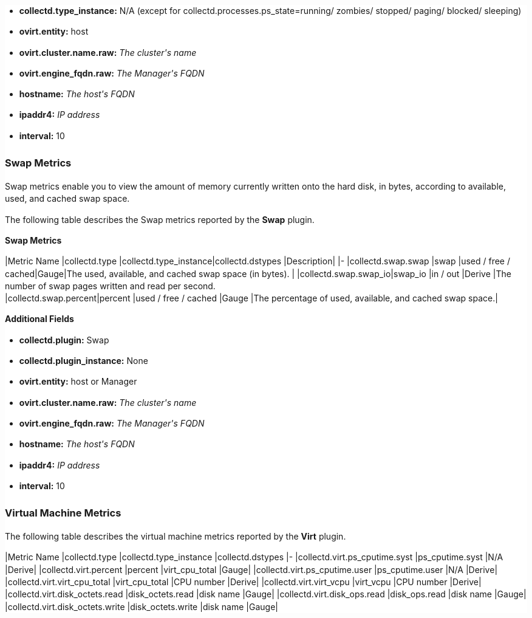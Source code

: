 * **collectd.type_instance:** N/A (except for collectd.processes.ps_state=running/ zombies/ stopped/ paging/ blocked/ sleeping)

* **ovirt.entity:** host

* **ovirt.cluster.name.raw:** *The cluster's name*

* **ovirt.engine_fqdn.raw:** *The Manager's FQDN*

* **hostname:** *The host's FQDN*

* **ipaddr4:** *IP address*

* **interval:** 10

### Swap Metrics

Swap metrics enable you to view the amount of memory currently written onto the hard disk, in bytes, according to available, used, and cached swap space.

The following table describes the Swap metrics reported by the **Swap** plugin.

**Swap Metrics**

|Metric Name |collectd.type |collectd.type_instance|collectd.dstypes |Description|
|-
|collectd.swap.swap |swap |used / free /  cached|Gauge|The used, available, and cached swap space (in bytes). |
|collectd.swap.swap_io|swap_io |in / out |Derive |The number of swap pages written and read per second.\
|collectd.swap.percent|percent |used / free / cached |Gauge |The percentage of used, available, and cached swap space.|

**Additional Fields**

* **collectd.plugin:** Swap

* **collectd.plugin_instance:** None

* **ovirt.entity:** host or Manager

* **ovirt.cluster.name.raw:** *The cluster's name*

* **ovirt.engine_fqdn.raw:** *The Manager's FQDN*

* **hostname:** *The host's FQDN*

* **ipaddr4:** *IP address*

* **interval:** 10

### Virtual Machine Metrics

The following table describes the virtual machine metrics reported by the **Virt** plugin.

|Metric Name |collectd.type |collectd.type_instance |collectd.dstypes
|-
|collectd.virt.ps_cputime.syst |ps_cputime.syst |N/A |Derive|
|collectd.virt.percent |percent |virt_cpu_total |Gauge|
|collectd.virt.ps_cputime.user |ps_cputime.user |N/A |Derive|
|collectd.virt.virt_cpu_total |virt_cpu_total |CPU number |Derive|
|collectd.virt.virt_vcpu |virt_vcpu |CPU number |Derive|
|collectd.virt.disk_octets.read |disk_octets.read |disk name |Gauge|
|collectd.virt.disk_ops.read |disk_ops.read |disk name |Gauge|
|collectd.virt.disk_octets.write |disk_octets.write |disk name |Gauge|